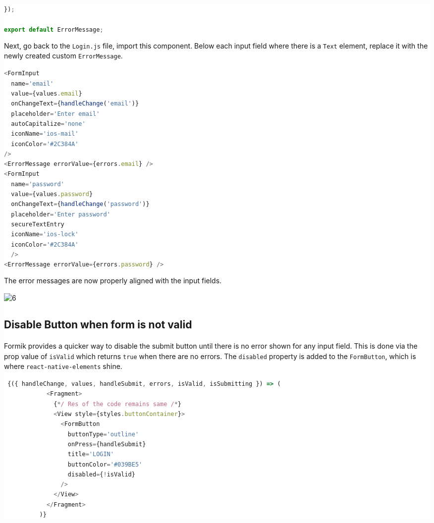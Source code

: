 ```js
});

export default ErrorMessage;
```

Next, go back to the `Login.js` file, import this component. Below each input field where there is a `Text` element, replace it with the newly created custom `ErrorMessage`.

```js
<FormInput
  name='email'
  value={values.email}
  onChangeText={handleChange('email')}
  placeholder='Enter email'
  autoCapitalize='none'
  iconName='ios-mail'
  iconColor='#2C384A'
/>
<ErrorMessage errorValue={errors.email} />
<FormInput
  name='password'
  value={values.password}
  onChangeText={handleChange('password')}
  placeholder='Enter password'
  secureTextEntry
  iconName='ios-lock'
  iconColor='#2C384A'
  />
<ErrorMessage errorValue={errors.password} />
```

The error messages are now properly aligned with the input fields.

![6](https://miro.medium.com/max/300/1*KwAE5I4ur3B8qaktUhT40Q.png)

## Disable Button when form is not valid

Formik provides a quicker way to disable the submit button until there is no error shown for any input field. This is done via the prop value of `isValid` which returns `true` when there are no errors. The `disabled` property is added to the `FormButton`, which is where `react-native-elements` shine.

```js
 {({ handleChange, values, handleSubmit, errors, isValid, isSubmitting }) => (
            <Fragment>
              {*/ Res of the code remains same /*}
              <View style={styles.buttonContainer}>
                <FormButton
                  buttonType='outline'
                  onPress={handleSubmit}
                  title='LOGIN'
                  buttonColor='#039BE5'
                  disabled={!isValid}
                />
              </View>
            </Fragment>
          )}
```
